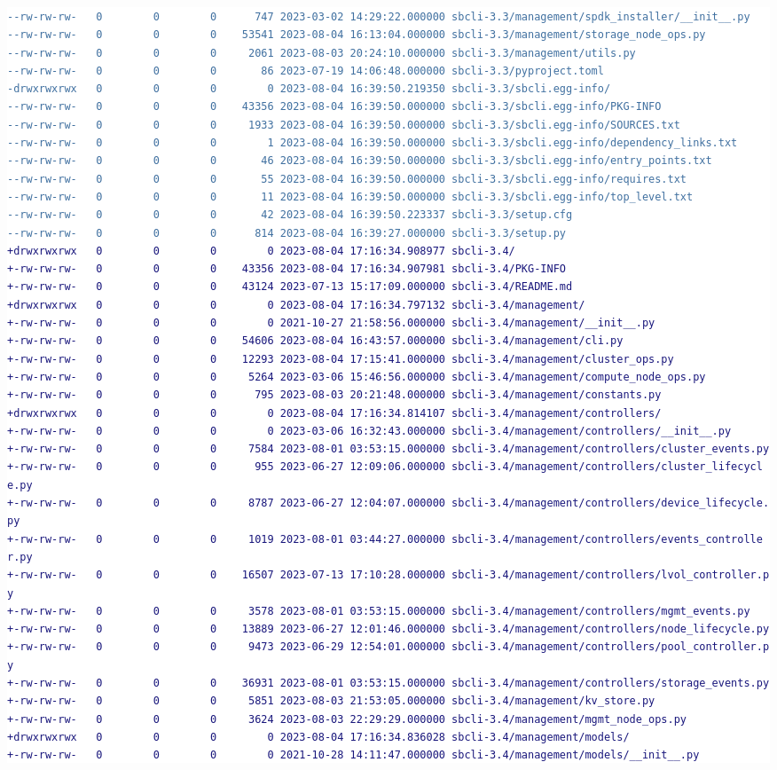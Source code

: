 ```diff
--rw-rw-rw-   0        0        0      747 2023-03-02 14:29:22.000000 sbcli-3.3/management/spdk_installer/__init__.py
--rw-rw-rw-   0        0        0    53541 2023-08-04 16:13:04.000000 sbcli-3.3/management/storage_node_ops.py
--rw-rw-rw-   0        0        0     2061 2023-08-03 20:24:10.000000 sbcli-3.3/management/utils.py
--rw-rw-rw-   0        0        0       86 2023-07-19 14:06:48.000000 sbcli-3.3/pyproject.toml
-drwxrwxrwx   0        0        0        0 2023-08-04 16:39:50.219350 sbcli-3.3/sbcli.egg-info/
--rw-rw-rw-   0        0        0    43356 2023-08-04 16:39:50.000000 sbcli-3.3/sbcli.egg-info/PKG-INFO
--rw-rw-rw-   0        0        0     1933 2023-08-04 16:39:50.000000 sbcli-3.3/sbcli.egg-info/SOURCES.txt
--rw-rw-rw-   0        0        0        1 2023-08-04 16:39:50.000000 sbcli-3.3/sbcli.egg-info/dependency_links.txt
--rw-rw-rw-   0        0        0       46 2023-08-04 16:39:50.000000 sbcli-3.3/sbcli.egg-info/entry_points.txt
--rw-rw-rw-   0        0        0       55 2023-08-04 16:39:50.000000 sbcli-3.3/sbcli.egg-info/requires.txt
--rw-rw-rw-   0        0        0       11 2023-08-04 16:39:50.000000 sbcli-3.3/sbcli.egg-info/top_level.txt
--rw-rw-rw-   0        0        0       42 2023-08-04 16:39:50.223337 sbcli-3.3/setup.cfg
--rw-rw-rw-   0        0        0      814 2023-08-04 16:39:27.000000 sbcli-3.3/setup.py
+drwxrwxrwx   0        0        0        0 2023-08-04 17:16:34.908977 sbcli-3.4/
+-rw-rw-rw-   0        0        0    43356 2023-08-04 17:16:34.907981 sbcli-3.4/PKG-INFO
+-rw-rw-rw-   0        0        0    43124 2023-07-13 15:17:09.000000 sbcli-3.4/README.md
+drwxrwxrwx   0        0        0        0 2023-08-04 17:16:34.797132 sbcli-3.4/management/
+-rw-rw-rw-   0        0        0        0 2021-10-27 21:58:56.000000 sbcli-3.4/management/__init__.py
+-rw-rw-rw-   0        0        0    54606 2023-08-04 16:43:57.000000 sbcli-3.4/management/cli.py
+-rw-rw-rw-   0        0        0    12293 2023-08-04 17:15:41.000000 sbcli-3.4/management/cluster_ops.py
+-rw-rw-rw-   0        0        0     5264 2023-03-06 15:46:56.000000 sbcli-3.4/management/compute_node_ops.py
+-rw-rw-rw-   0        0        0      795 2023-08-03 20:21:48.000000 sbcli-3.4/management/constants.py
+drwxrwxrwx   0        0        0        0 2023-08-04 17:16:34.814107 sbcli-3.4/management/controllers/
+-rw-rw-rw-   0        0        0        0 2023-03-06 16:32:43.000000 sbcli-3.4/management/controllers/__init__.py
+-rw-rw-rw-   0        0        0     7584 2023-08-01 03:53:15.000000 sbcli-3.4/management/controllers/cluster_events.py
+-rw-rw-rw-   0        0        0      955 2023-06-27 12:09:06.000000 sbcli-3.4/management/controllers/cluster_lifecycle.py
+-rw-rw-rw-   0        0        0     8787 2023-06-27 12:04:07.000000 sbcli-3.4/management/controllers/device_lifecycle.py
+-rw-rw-rw-   0        0        0     1019 2023-08-01 03:44:27.000000 sbcli-3.4/management/controllers/events_controller.py
+-rw-rw-rw-   0        0        0    16507 2023-07-13 17:10:28.000000 sbcli-3.4/management/controllers/lvol_controller.py
+-rw-rw-rw-   0        0        0     3578 2023-08-01 03:53:15.000000 sbcli-3.4/management/controllers/mgmt_events.py
+-rw-rw-rw-   0        0        0    13889 2023-06-27 12:01:46.000000 sbcli-3.4/management/controllers/node_lifecycle.py
+-rw-rw-rw-   0        0        0     9473 2023-06-29 12:54:01.000000 sbcli-3.4/management/controllers/pool_controller.py
+-rw-rw-rw-   0        0        0    36931 2023-08-01 03:53:15.000000 sbcli-3.4/management/controllers/storage_events.py
+-rw-rw-rw-   0        0        0     5851 2023-08-03 21:53:05.000000 sbcli-3.4/management/kv_store.py
+-rw-rw-rw-   0        0        0     3624 2023-08-03 22:29:29.000000 sbcli-3.4/management/mgmt_node_ops.py
+drwxrwxrwx   0        0        0        0 2023-08-04 17:16:34.836028 sbcli-3.4/management/models/
+-rw-rw-rw-   0        0        0        0 2021-10-28 14:11:47.000000 sbcli-3.4/management/models/__init__.py
```